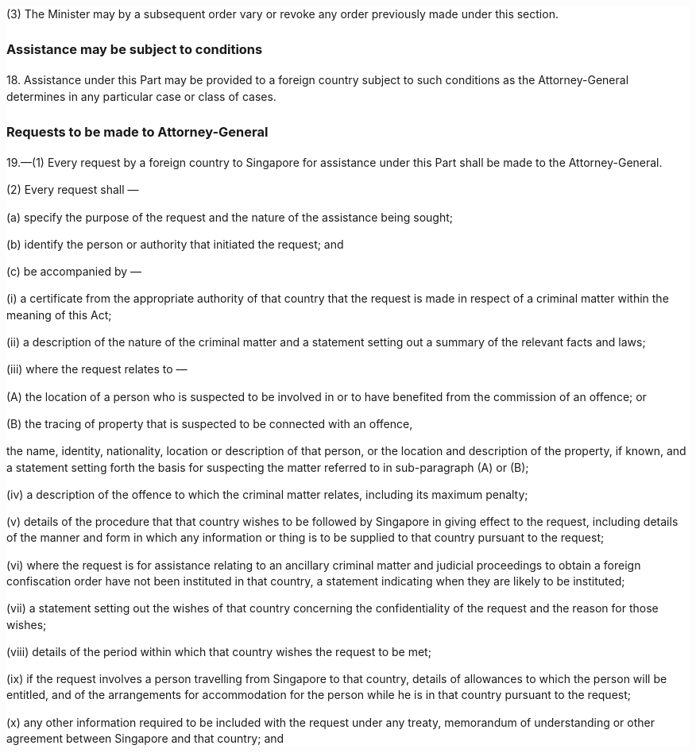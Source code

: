 (3) The Minister may by a subsequent order vary or revoke any order previously made under this section.

### Assistance may be subject to conditions

18\. Assistance under this Part may be provided to a foreign country subject to such conditions as the Attorney-General determines in any particular case or class of cases.

### Requests to be made to Attorney-General

19\.—(1) Every request by a foreign country to Singapore for assistance under this Part shall be made to the Attorney-General.

(2) Every request shall —

(a) specify the purpose of the request and the nature of the assistance being sought;

(b) identify the person or authority that initiated the request; and

(c) be accompanied by —

(i) a certificate from the appropriate authority of that country that the request is made in respect of a criminal matter within the meaning of this Act;

(ii) a description of the nature of the criminal matter and a statement setting out a summary of the relevant facts and laws;

(iii) where the request relates to —

(A) the location of a person who is suspected to be involved in or to have benefited from the commission of an offence; or

(B) the tracing of property that is suspected to be connected with an offence,

the name, identity, nationality, location or description of that person, or the location and description of the property, if known, and a statement setting forth the basis for suspecting the matter referred to in sub-paragraph (A) or (B);

(iv) a description of the offence to which the criminal matter relates, including its maximum penalty;

(v) details of the procedure that that country wishes to be followed by Singapore in giving effect to the request, including details of the manner and form in which any information or thing is to be supplied to that country pursuant to the request;

(vi) where the request is for assistance relating to an ancillary criminal matter and judicial proceedings to obtain a foreign confiscation order have not been instituted in that country, a statement indicating when they are likely to be instituted;

(vii) a statement setting out the wishes of that country concerning the confidentiality of the request and the reason for those wishes;

(viii) details of the period within which that country wishes the request to be met;

(ix) if the request involves a person travelling from Singapore to that country, details of allowances to which the person will be entitled, and of the arrangements for accommodation for the person while he is in that country pursuant to the request;

(x) any other information required to be included with the request under any treaty, memorandum of understanding or other agreement between Singapore and that country; and
